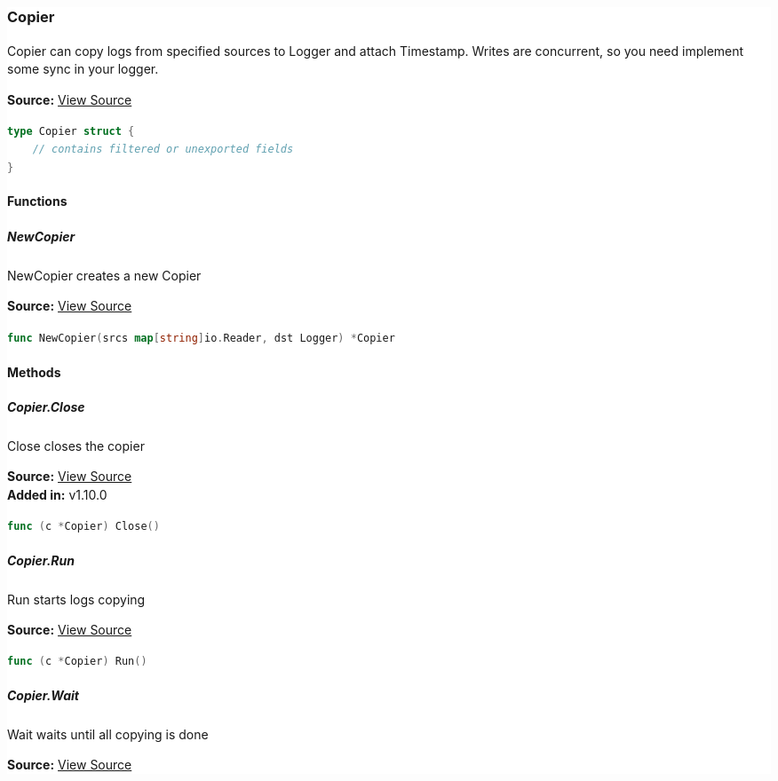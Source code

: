 ### Copier

Copier can copy logs from specified sources to Logger and attach Timestamp.
Writes are concurrent, so you need implement some sync in your logger.

**Source:** [View Source](https://github.com/docker/docker/blob/v28.3.0/daemon/logger/copier.go#L27)  

```go
type Copier struct {
	// contains filtered or unexported fields
}
```

#### Functions

##### NewCopier

NewCopier creates a new Copier

**Source:** [View Source](https://github.com/docker/docker/blob/v28.3.0/daemon/logger/copier.go#L37)  

```go
func NewCopier(srcs map[string]io.Reader, dst Logger) *Copier
```

#### Methods

##### Copier.Close

Close closes the copier

**Source:** [View Source](https://github.com/docker/docker/blob/v28.3.0/daemon/logger/copier.go#L186)  
**Added in:** v1.10.0

```go
func (c *Copier) Close()
```

##### Copier.Run

Run starts logs copying

**Source:** [View Source](https://github.com/docker/docker/blob/v28.3.0/daemon/logger/copier.go#L46)  

```go
func (c *Copier) Run()
```

##### Copier.Wait

Wait waits until all copying is done

**Source:** [View Source](https://github.com/docker/docker/blob/v28.3.0/daemon/logger/copier.go#L181)  
